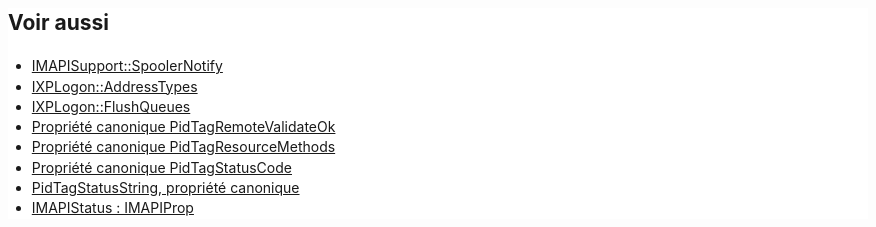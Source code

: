 ## <a name="see-also"></a>Voir aussi

- [IMAPISupport::SpoolerNotify](imapisupport-spoolernotify.md)
- [IXPLogon::AddressTypes](ixplogon-addresstypes.md)
- [IXPLogon::FlushQueues](ixplogon-flushqueues.md)
- [Propriété canonique PidTagRemoteValidateOk](pidtagremotevalidateok-canonical-property.md)
- [Propriété canonique PidTagResourceMethods](pidtagresourcemethods-canonical-property.md)
- [Propriété canonique PidTagStatusCode](pidtagstatuscode-canonical-property.md)
- [PidTagStatusString, propriété canonique](pidtagstatusstring-canonical-property.md)
- [IMAPIStatus : IMAPIProp](imapistatusimapiprop.md)

